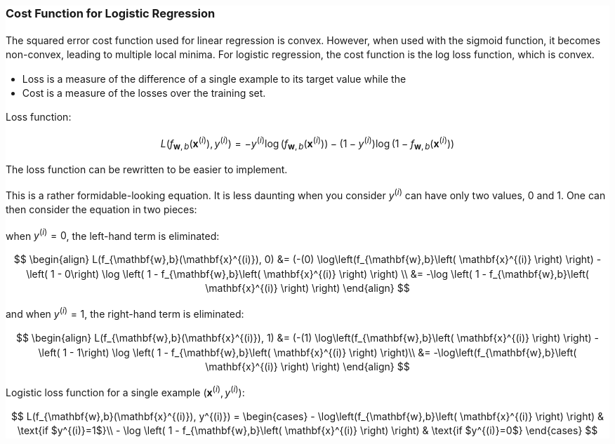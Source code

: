 
### Cost Function for Logistic Regression

The squared error cost function used for linear regression is convex. However, when used with the sigmoid function, it becomes non-convex, leading to multiple local minima. For logistic regression, the cost function is the log loss function, which is convex.

- Loss is a measure of the difference of a single example to its target value while the
- Cost is a measure of the losses over the training set.

Loss function:

```math
L(f_{\mathbf{w},b}(\mathbf{x}^{(i)}), y^{(i)}) = -y^{(i)} \log\left(f_{\mathbf{w},b}\left( \mathbf{x}^{(i)} \right) \right) - \left( 1 - y^{(i)}\right) \log \left( 1 - f_{\mathbf{w},b}\left( \mathbf{x}^{(i)} \right) \right)
```

The loss function can be rewritten to be easier to implement.
  
This is a rather formidable-looking equation. It is less daunting when you consider $y^{(i)}$ can have only two values, 0 and 1. One can then consider the equation in two pieces:  

when $y^{(i)} = 0$, the left-hand term is eliminated:

$$
\begin{align}
L(f_{\mathbf{w},b}(\mathbf{x}^{(i)}), 0) &= (-(0) \log\left(f_{\mathbf{w},b}\left( \mathbf{x}^{(i)} \right) \right) - \left( 1 - 0\right) \log \left( 1 - f_{\mathbf{w},b}\left( \mathbf{x}^{(i)} \right) \right) \\
&= -\log \left( 1 - f_{\mathbf{w},b}\left( \mathbf{x}^{(i)} \right) \right)
\end{align}
$$

and when $y^{(i)} = 1$, the right-hand term is eliminated:

$$
\begin{align}
  L(f_{\mathbf{w},b}(\mathbf{x}^{(i)}), 1) &=  (-(1) \log\left(f_{\mathbf{w},b}\left( \mathbf{x}^{(i)} \right) \right) - \left( 1 - 1\right) \log \left( 1 - f_{\mathbf{w},b}\left( \mathbf{x}^{(i)} \right) \right)\\
  &=  -\log\left(f_{\mathbf{w},b}\left( \mathbf{x}^{(i)} \right) \right)
\end{align}
$$

Logistic loss function for a single example $(\mathbf{x}^{(i)}, y^{(i)})$:

$$
  L(f_{\mathbf{w},b}(\mathbf{x}^{(i)}), y^{(i)}) = \begin{cases}
    - \log\left(f_{\mathbf{w},b}\left( \mathbf{x}^{(i)} \right) \right) & \text{if $y^{(i)}=1$}\\
    - \log \left( 1 - f_{\mathbf{w},b}\left( \mathbf{x}^{(i)} \right) \right) & \text{if $y^{(i)}=0$}
  \end{cases}
$$
